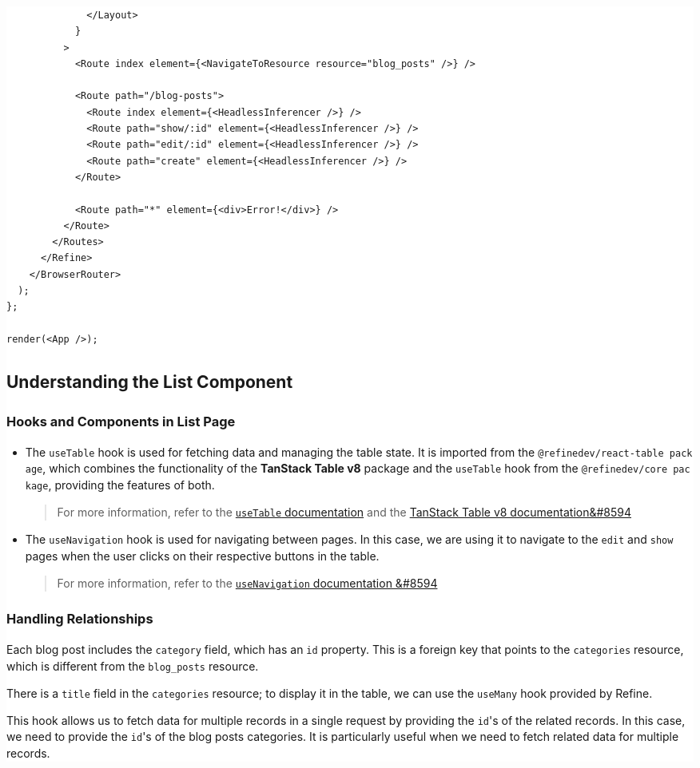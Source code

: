 ```tsx live previewOnly previewHeight=600px url=http://localhost:3000/blog-posts
              </Layout>
            }
          >
            <Route index element={<NavigateToResource resource="blog_posts" />} />

            <Route path="/blog-posts">
              <Route index element={<HeadlessInferencer />} />
              <Route path="show/:id" element={<HeadlessInferencer />} />
              <Route path="edit/:id" element={<HeadlessInferencer />} />
              <Route path="create" element={<HeadlessInferencer />} />
            </Route>

            <Route path="*" element={<div>Error!</div>} />
          </Route>
        </Routes>
      </Refine>
    </BrowserRouter>
  );
};

render(<App />);
```

## Understanding the List Component

### Hooks and Components in List Page

- The `useTable` hook is used for fetching data and managing the table state. It is imported from the `@refinedev/react-table package`, which combines the functionality of the **TanStack Table v8** package and the `useTable` hook from the `@refinedev/core package`, providing the features of both.

  > For more information, refer to the [`useTable` documentation](/docs/packages/list-of-packages) and the [TanStack Table v8 documentation&#8594](https://tanstack.com/table/v8)

- The `useNavigation` hook is used for navigating between pages. In this case, we are using it to navigate to the `edit` and `show` pages when the user clicks on their respective buttons in the table.

  > For more information, refer to the [`useNavigation` documentation &#8594](/docs/routing/hooks/use-navigation)

### Handling Relationships

Each blog post includes the `category` field, which has an `id` property. This is a foreign key that points to the `categories` resource, which is different from the `blog_posts` resource.

There is a `title` field in the `categories` resource; to display it in the table, we can use the `useMany` hook provided by Refine.

This hook allows us to fetch data for multiple records in a single request by providing the `id`'s of the related records. In this case, we need to provide the `id`'s of the blog posts categories. It is particularly useful when we need to fetch related data for multiple records.
